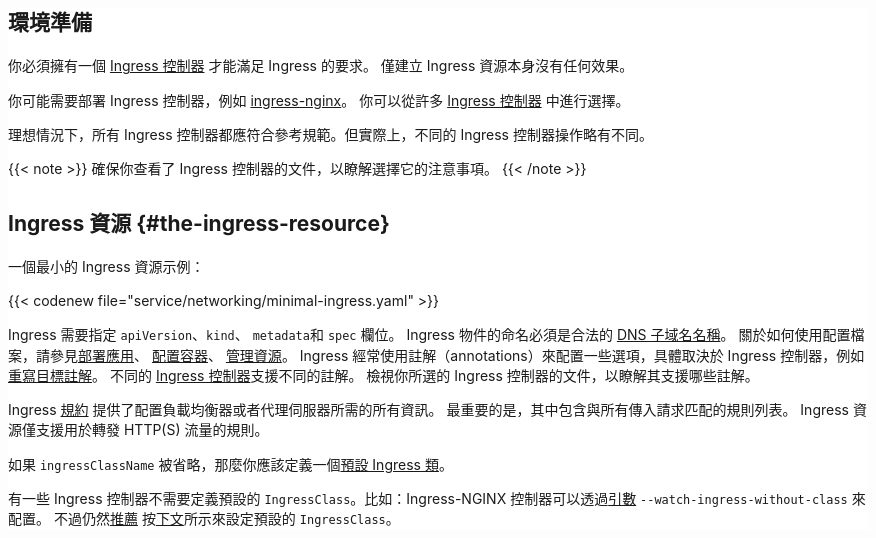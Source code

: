 
## 環境準備

你必須擁有一個 [Ingress 控制器](/zh-cn/docs/concepts/services-networking/ingress-controllers) 才能滿足 Ingress 的要求。
僅建立 Ingress 資源本身沒有任何效果。


你可能需要部署 Ingress 控制器，例如 [ingress-nginx](https://kubernetes.github.io/ingress-nginx/deploy/)。
你可以從許多 [Ingress 控制器](/zh-cn/docs/concepts/services-networking/ingress-controllers) 中進行選擇。


理想情況下，所有 Ingress 控制器都應符合參考規範。但實際上，不同的 Ingress 控制器操作略有不同。


{{< note >}}
確保你查看了 Ingress 控制器的文件，以瞭解選擇它的注意事項。
{{< /note >}}


## Ingress 資源  {#the-ingress-resource}

一個最小的 Ingress 資源示例：


{{< codenew file="service/networking/minimal-ingress.yaml" >}}


Ingress 需要指定 `apiVersion`、`kind`、 `metadata`和 `spec` 欄位。
Ingress 物件的命名必須是合法的 [DNS 子域名名稱](/zh-cn/docs/concepts/overview/working-with-objects/names#dns-subdomain-names)。
關於如何使用配置檔案，請參見[部署應用](/zh-cn/docs/tasks/run-application/run-stateless-application-deployment/)、
[配置容器](/zh-cn/docs/tasks/configure-pod-container/configure-pod-configmap/)、
[管理資源](/zh-cn/docs/concepts/cluster-administration/manage-deployment/)。
Ingress 經常使用註解（annotations）來配置一些選項，具體取決於 Ingress
控制器，例如[重寫目標註解](https://github.com/kubernetes/ingress-nginx/blob/master/docs/examples/rewrite/README.md)。
不同的 [Ingress 控制器](/zh-cn/docs/concepts/services-networking/ingress-controllers)支援不同的註解。
檢視你所選的 Ingress 控制器的文件，以瞭解其支援哪些註解。


Ingress [規約](https://git.k8s.io/community/contributors/devel/sig-architecture/api-conventions.md#spec-and-status)
提供了配置負載均衡器或者代理伺服器所需的所有資訊。
最重要的是，其中包含與所有傳入請求匹配的規則列表。
Ingress 資源僅支援用於轉發 HTTP(S) 流量的規則。


如果 `ingressClassName` 被省略，那麼你應該定義一個[預設 Ingress 類](#default-ingress-class)。

有一些 Ingress 控制器不需要定義預設的 `IngressClass`。比如：Ingress-NGINX
控制器可以透過[引數](https://kubernetes.github.io/ingress-nginx/#what-is-the-flag-watch-ingress-without-class)
`--watch-ingress-without-class` 來配置。
不過仍然[推薦](https://kubernetes.github.io/ingress-nginx/#i-have-only-one-instance-of-the-ingresss-nginx-controller-in-my-cluster-what-should-i-do)
按[下文](#default-ingress-class)所示來設定預設的 `IngressClass`。
